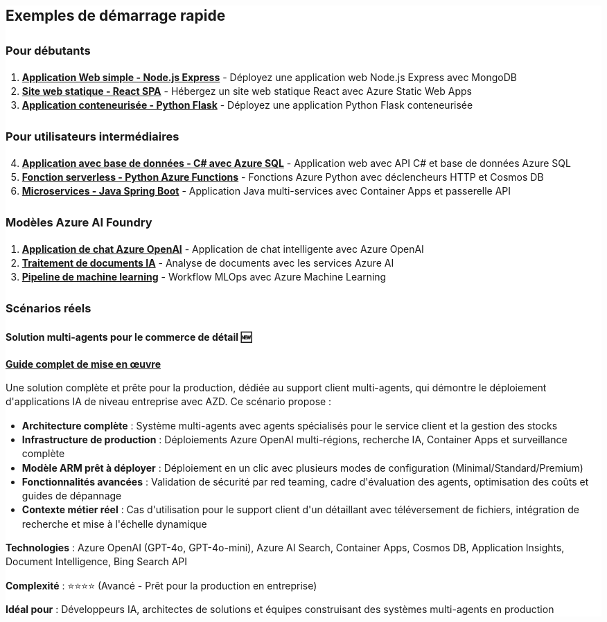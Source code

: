 ## Exemples de démarrage rapide

### Pour débutants
1. **[Application Web simple - Node.js Express](https://github.com/Azure-Samples/todo-nodejs-mongo)** - Déployez une application web Node.js Express avec MongoDB
2. **[Site web statique - React SPA](https://github.com/Azure-Samples/todo-csharp-sql-swa-func)** - Hébergez un site web statique React avec Azure Static Web Apps
3. **[Application conteneurisée - Python Flask](https://github.com/Azure-Samples/container-apps-store-api-microservice)** - Déployez une application Python Flask conteneurisée

### Pour utilisateurs intermédiaires
4. **[Application avec base de données - C# avec Azure SQL](https://github.com/Azure-Samples/todo-csharp-sql)** - Application web avec API C# et base de données Azure SQL
5. **[Fonction serverless - Python Azure Functions](https://github.com/Azure-Samples/todo-python-mongo-swa-func)** - Fonctions Azure Python avec déclencheurs HTTP et Cosmos DB
6. **[Microservices - Java Spring Boot](https://github.com/Azure-Samples/java-microservices-aca-lab)** - Application Java multi-services avec Container Apps et passerelle API

### Modèles Azure AI Foundry

1. **[Application de chat Azure OpenAI](https://github.com/Azure-Samples/azure-search-openai-demo)** - Application de chat intelligente avec Azure OpenAI
2. **[Traitement de documents IA](https://github.com/Azure-Samples/azure-ai-document-processing)** - Analyse de documents avec les services Azure AI
3. **[Pipeline de machine learning](https://github.com/Azure-Samples/mlops-v2)** - Workflow MLOps avec Azure Machine Learning

### Scénarios réels

#### **Solution multi-agents pour le commerce de détail** 🆕
**[Guide complet de mise en œuvre](./retail-scenario.md)**

Une solution complète et prête pour la production, dédiée au support client multi-agents, qui démontre le déploiement d'applications IA de niveau entreprise avec AZD. Ce scénario propose :

- **Architecture complète** : Système multi-agents avec agents spécialisés pour le service client et la gestion des stocks
- **Infrastructure de production** : Déploiements Azure OpenAI multi-régions, recherche IA, Container Apps et surveillance complète
- **Modèle ARM prêt à déployer** : Déploiement en un clic avec plusieurs modes de configuration (Minimal/Standard/Premium)
- **Fonctionnalités avancées** : Validation de sécurité par red teaming, cadre d'évaluation des agents, optimisation des coûts et guides de dépannage
- **Contexte métier réel** : Cas d'utilisation pour le support client d'un détaillant avec téléversement de fichiers, intégration de recherche et mise à l'échelle dynamique

**Technologies** : Azure OpenAI (GPT-4o, GPT-4o-mini), Azure AI Search, Container Apps, Cosmos DB, Application Insights, Document Intelligence, Bing Search API

**Complexité** : ⭐⭐⭐⭐ (Avancé - Prêt pour la production en entreprise)

**Idéal pour** : Développeurs IA, architectes de solutions et équipes construisant des systèmes multi-agents en production
